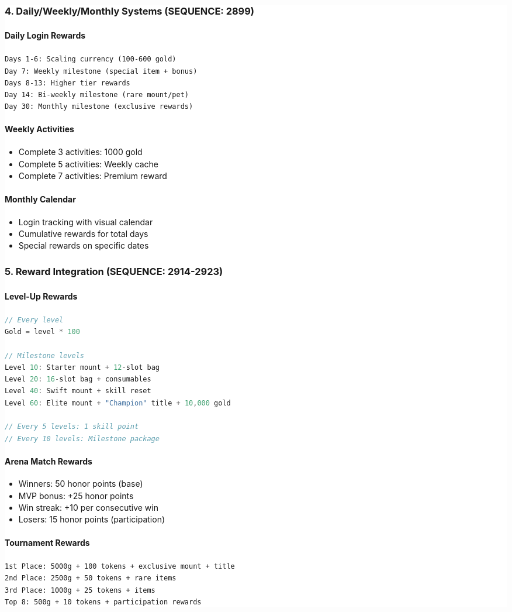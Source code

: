 ### 4. Daily/Weekly/Monthly Systems (SEQUENCE: 2899)

#### Daily Login Rewards
```
Days 1-6: Scaling currency (100-600 gold)
Day 7: Weekly milestone (special item + bonus)
Days 8-13: Higher tier rewards
Day 14: Bi-weekly milestone (rare mount/pet)
Day 30: Monthly milestone (exclusive rewards)
```

#### Weekly Activities
- Complete 3 activities: 1000 gold
- Complete 5 activities: Weekly cache
- Complete 7 activities: Premium reward

#### Monthly Calendar
- Login tracking with visual calendar
- Cumulative rewards for total days
- Special rewards on specific dates

### 5. Reward Integration (SEQUENCE: 2914-2923)

#### Level-Up Rewards
```cpp
// Every level
Gold = level * 100

// Milestone levels
Level 10: Starter mount + 12-slot bag
Level 20: 16-slot bag + consumables
Level 40: Swift mount + skill reset
Level 60: Elite mount + "Champion" title + 10,000 gold

// Every 5 levels: 1 skill point
// Every 10 levels: Milestone package
```

#### Arena Match Rewards
- Winners: 50 honor points (base)
- MVP bonus: +25 honor points
- Win streak: +10 per consecutive win
- Losers: 15 honor points (participation)

#### Tournament Rewards
```
1st Place: 5000g + 100 tokens + exclusive mount + title
2nd Place: 2500g + 50 tokens + rare items
3rd Place: 1000g + 25 tokens + items
Top 8: 500g + 10 tokens + participation rewards
```
